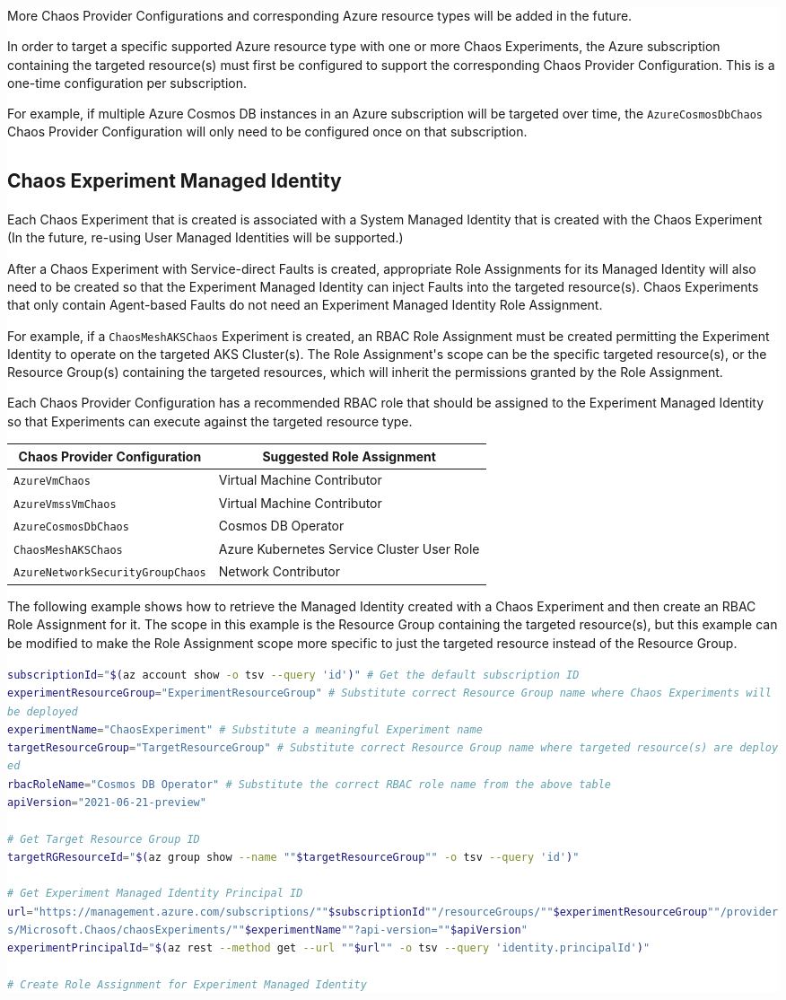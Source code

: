 More Chaos Provider Configurations and corresponding Azure resource types will be added in the future.

In order to target a specific supported Azure resource type with one or more Chaos Experiments, the Azure subscription containing the targeted resource(s) must first be configured to support the corresponding Chaos Provider Configuration. This is a one-time configuration per subscription.

For example, if multiple Azure Cosmos DB instances in an Azure subscription will be targeted over time, the `AzureCosmosDbChaos` Chaos Provider Configuration will only need to be configured once on that subscription.

## Chaos Experiment Managed Identity

Each Chaos Experiment that is created is associated with a System Managed Identity that is created with the Chaos Experiment (In the future, re-using User Managed Identities will be supported.)

After a Chaos Experiment with Service-direct Faults is created, appropriate Role Assignments for its Managed Identity will also need to be created so that the Experiment Managed Identity can inject Faults into the targeted resource(s). Chaos Experiments that only contain Agent-based Faults do not need an Experiment Managed Identity Role Assignment.

For example, if a `ChaosMeshAKSChaos` Experiment is created, an RBAC Role Assignment must be created permitting the Experiment Identity to operate on the targeted AKS Cluster(s). The Role Assignment's scope can be the specific targeted resource(s), or the Resource Group(s) containing the targeted resources, which will inherit the permissions granted by the Role Assignment.

Each Chaos Provider Configuration has a recommended RBAC role that should be assigned to the Experiment Managed Identity so that Experiments can execute against the targeted resource type.

| Chaos Provider Configuration | Suggested Role Assignment |
| --- | --- |
| `AzureVmChaos` | Virtual Machine Contributor |
| `AzureVmssVmChaos` | Virtual Machine Contributor |
| `AzureCosmosDbChaos` | Cosmos DB Operator |
| `ChaosMeshAKSChaos` | Azure Kubernetes Service Cluster User Role |
| `AzureNetworkSecurityGroupChaos` | Network Contributor |

The following example shows how to retrieve the Managed Identity created with a Chaos Experiment and then create an RBAC Role Assignment for it. The scope in this example is the Resource Group containing the targeted resource(s), but this example can be modified to make the Role Assignment scope more specific to just the targeted resource instead of the Resource Group.

```bash
subscriptionId="$(az account show -o tsv --query 'id')" # Get the default subscription ID
experimentResourceGroup="ExperimentResourceGroup" # Substitute correct Resource Group name where Chaos Experiments will be deployed
experimentName="ChaosExperiment" # Substitute a meaningful Experiment name
targetResourceGroup="TargetResourceGroup" # Substitute correct Resource Group name where targeted resource(s) are deployed
rbacRoleName="Cosmos DB Operator" # Substitute the correct RBAC role name from the above table
apiVersion="2021-06-21-preview"

# Get Target Resource Group ID
targetRGResourceId="$(az group show --name ""$targetResourceGroup"" -o tsv --query 'id')"

# Get Experiment Managed Identity Principal ID
url="https://management.azure.com/subscriptions/""$subscriptionId""/resourceGroups/""$experimentResourceGroup""/providers/Microsoft.Chaos/chaosExperiments/""$experimentName""?api-version=""$apiVersion"
experimentPrincipalId="$(az rest --method get --url ""$url"" -o tsv --query 'identity.principalId')"

# Create Role Assignment for Experiment Managed Identity
```